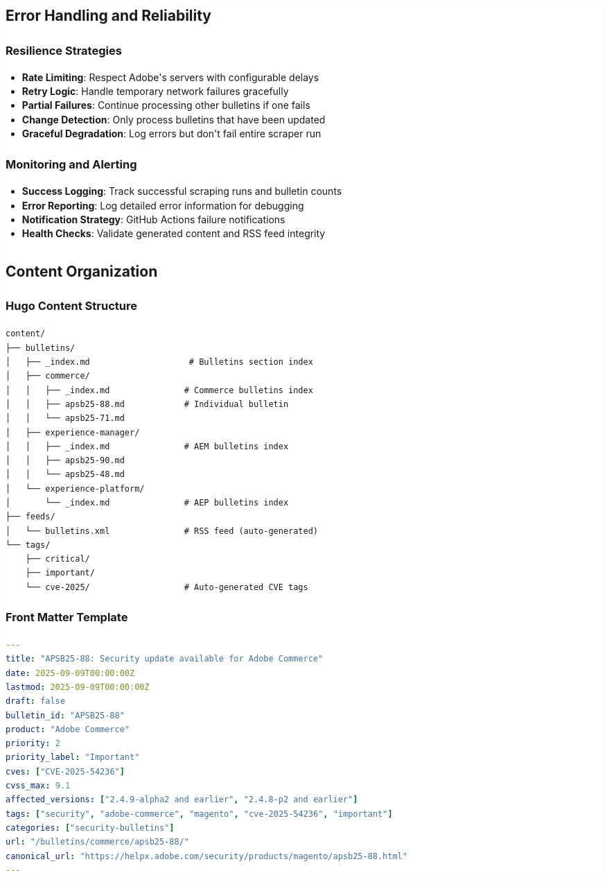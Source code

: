 ## Error Handling and Reliability

### Resilience Strategies
- **Rate Limiting**: Respect Adobe's servers with configurable delays
- **Retry Logic**: Handle temporary network failures gracefully  
- **Partial Failures**: Continue processing other bulletins if one fails
- **Change Detection**: Only process bulletins that have been updated
- **Graceful Degradation**: Log errors but don't fail entire scraper run

### Monitoring and Alerting
- **Success Logging**: Track successful scraping runs and bulletin counts
- **Error Reporting**: Log detailed error information for debugging
- **Notification Strategy**: GitHub Actions failure notifications
- **Health Checks**: Validate generated content and RSS feed integrity

## Content Organization

### Hugo Content Structure
```
content/
├── bulletins/
│   ├── _index.md                    # Bulletins section index
│   ├── commerce/
│   │   ├── _index.md               # Commerce bulletins index
│   │   ├── apsb25-88.md            # Individual bulletin
│   │   └── apsb25-71.md
│   ├── experience-manager/
│   │   ├── _index.md               # AEM bulletins index  
│   │   ├── apsb25-90.md
│   │   └── apsb25-48.md
│   └── experience-platform/
│       └── _index.md               # AEP bulletins index
├── feeds/
│   └── bulletins.xml               # RSS feed (auto-generated)
└── tags/
    ├── critical/
    ├── important/
    └── cve-2025/                   # Auto-generated CVE tags
```

### Front Matter Template
```yaml
---
title: "APSB25-88: Security update available for Adobe Commerce"
date: 2025-09-09T00:00:00Z
lastmod: 2025-09-09T00:00:00Z
draft: false
bulletin_id: "APSB25-88"
product: "Adobe Commerce"
priority: 2
priority_label: "Important"
cves: ["CVE-2025-54236"]
cvss_max: 9.1
affected_versions: ["2.4.9-alpha2 and earlier", "2.4.8-p2 and earlier"]
tags: ["security", "adobe-commerce", "magento", "cve-2025-54236", "important"]
categories: ["security-bulletins"]
url: "/bulletins/commerce/apsb25-88/"
canonical_url: "https://helpx.adobe.com/security/products/magento/apsb25-88.html"
---
```
